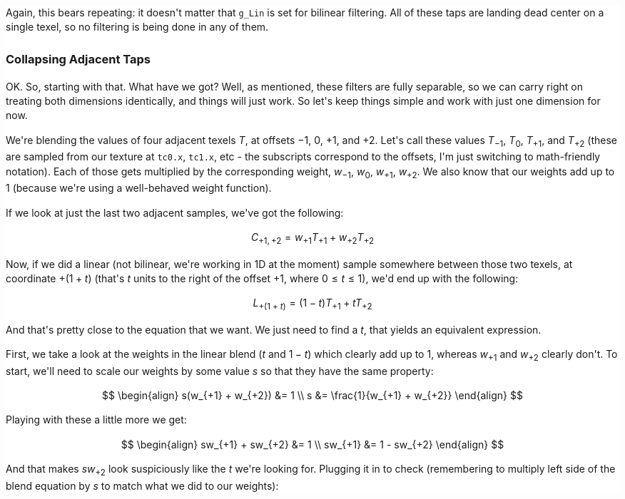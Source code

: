 Again, this bears repeating: it doesn't matter that `g_Lin` is set for bilinear filtering. All of these taps are landing dead center on a single texel, so no filtering is being done in any of them.

### Collapsing Adjacent Taps

OK. So, starting with that. What have we got? Well, as mentioned, these filters are fully separable, so we can carry right on treating both dimensions identically, and things will just work. So let's keep things simple and work with just one dimension for now.

We're blending the values of four adjacent texels $T$, at offsets $-1$, $0$, $+1$, and $+2$. Let's call these values $T_{-1}$, $T_0$, $T_{+1}$, and $T_{+2}$ (these are sampled from our texture at `tc0.x`, `tc1.x`, etc - the subscripts correspond to the offsets, I'm just switching to math-friendly notation). Each of those gets multiplied by the corresponding weight, $w_{-1}$, $w_0$, $w_{+1}$, $w_{+2}$. We also know that our weights add up to $1$ (because we're using a well-behaved weight function).

If we look at just the last two adjacent samples, we've got the following:

$$
C_{+1,+2} = w_{+1}T_{+1} + w_{+2}T_{+2}  
$$

Now, if we did a linear (not bilinear, we're working in 1D at the moment) sample somewhere between those two texels, at coordinate $+(1+t)$ (that's $t$ units to the right of the offset $+1$, where $0 \le t \le 1$), we'd end up with the following:

$$
L_{+(1+t)} = (1-t)T_{+1} + tT_{+2}
$$

And that's pretty close to the equation that we want. We just need to find a $t$, that yields an equivalent expression.

First, we take a look at the weights in the linear blend ($t$ and $1-t$) which clearly add up to $1$, whereas $w_{+1}$ and $w_{+2}$ clearly don't. To start, we'll need to scale our weights by some value $s$ so that they have the same property:

$$
\begin{align}
s(w_{+1} + w_{+2}) &= 1 \\
s &= \frac{1}{w_{+1} + w_{+2}}
\end{align}
$$

Playing with these a little more we get:

$$
\begin{align}
sw_{+1} + sw_{+2} &= 1 \\
sw_{+1} &= 1 - sw_{+2}
\end{align}
$$

And that makes $sw_{+2}$ look suspiciously like the $t$ we're looking for. Plugging it in to check (remembering to multiply left side of the blend equation by $s$ to match what we did to our weights):
